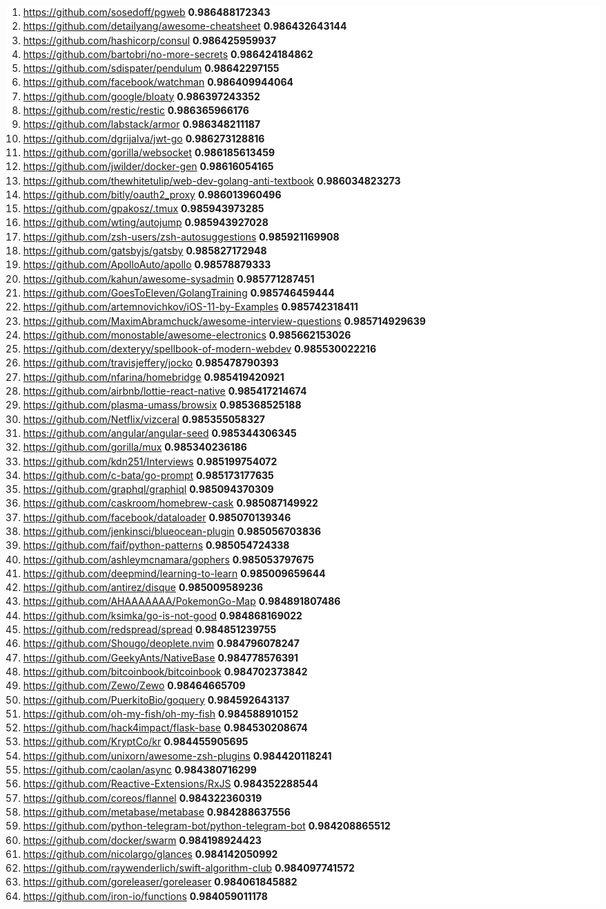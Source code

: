  1. https://github.com/sosedoff/pgweb **0.986488172343**
 1. https://github.com/detailyang/awesome-cheatsheet **0.986432643144**
 1. https://github.com/hashicorp/consul **0.986425959937**
 1. https://github.com/bartobri/no-more-secrets **0.986424184862**
 1. https://github.com/sdispater/pendulum **0.98642297155**
 1. https://github.com/facebook/watchman **0.986409944064**
 1. https://github.com/google/bloaty **0.986397243352**
 1. https://github.com/restic/restic **0.986365966176**
 1. https://github.com/labstack/armor **0.986348211187**
 1. https://github.com/dgrijalva/jwt-go **0.986273128816**
 1. https://github.com/gorilla/websocket **0.986185613459**
 1. https://github.com/jwilder/docker-gen **0.98616054165**
 1. https://github.com/thewhitetulip/web-dev-golang-anti-textbook **0.986034823273**
 1. https://github.com/bitly/oauth2_proxy **0.986013960496**
 1. https://github.com/gpakosz/.tmux **0.985943973285**
 1. https://github.com/wting/autojump **0.985943927028**
 1. https://github.com/zsh-users/zsh-autosuggestions **0.985921169908**
 1. https://github.com/gatsbyjs/gatsby **0.985827172948**
 1. https://github.com/ApolloAuto/apollo **0.98578879333**
 1. https://github.com/kahun/awesome-sysadmin **0.985771287451**
 1. https://github.com/GoesToEleven/GolangTraining **0.985746459444**
 1. https://github.com/artemnovichkov/iOS-11-by-Examples **0.985742318411**
 1. https://github.com/MaximAbramchuck/awesome-interview-questions **0.985714929639**
 1. https://github.com/monostable/awesome-electronics **0.985662153026**
 1. https://github.com/dexteryy/spellbook-of-modern-webdev **0.985530022216**
 1. https://github.com/travisjeffery/jocko **0.985478790393**
 1. https://github.com/nfarina/homebridge **0.985419420921**
 1. https://github.com/airbnb/lottie-react-native **0.985417214674**
 1. https://github.com/plasma-umass/browsix **0.985368525188**
 1. https://github.com/Netflix/vizceral **0.985355058327**
 1. https://github.com/angular/angular-seed **0.985344306345**
 1. https://github.com/gorilla/mux **0.985340236186**
 1. https://github.com/kdn251/Interviews **0.985199754072**
 1. https://github.com/c-bata/go-prompt **0.985173177635**
 1. https://github.com/graphql/graphiql **0.985094370309**
 1. https://github.com/caskroom/homebrew-cask **0.985087149922**
 1. https://github.com/facebook/dataloader **0.985070139346**
 1. https://github.com/jenkinsci/blueocean-plugin **0.985056703836**
 1. https://github.com/faif/python-patterns **0.985054724338**
 1. https://github.com/ashleymcnamara/gophers **0.985053797675**
 1. https://github.com/deepmind/learning-to-learn **0.985009659644**
 1. https://github.com/antirez/disque **0.985009589236**
 1. https://github.com/AHAAAAAAA/PokemonGo-Map **0.984891807486**
 1. https://github.com/ksimka/go-is-not-good **0.984868169022**
 1. https://github.com/redspread/spread **0.984851239755**
 1. https://github.com/Shougo/deoplete.nvim **0.984796078247**
 1. https://github.com/GeekyAnts/NativeBase **0.984778576391**
 1. https://github.com/bitcoinbook/bitcoinbook **0.984702373842**
 1. https://github.com/Zewo/Zewo **0.98464665709**
 1. https://github.com/PuerkitoBio/goquery **0.984592643137**
 1. https://github.com/oh-my-fish/oh-my-fish **0.984588910152**
 1. https://github.com/hack4impact/flask-base **0.984530208674**
 1. https://github.com/KryptCo/kr **0.984455905695**
 1. https://github.com/unixorn/awesome-zsh-plugins **0.984420118241**
 1. https://github.com/caolan/async **0.984380716299**
 1. https://github.com/Reactive-Extensions/RxJS **0.984352288544**
 1. https://github.com/coreos/flannel **0.984322360319**
 1. https://github.com/metabase/metabase **0.984288637556**
 1. https://github.com/python-telegram-bot/python-telegram-bot **0.984208865512**
 1. https://github.com/docker/swarm **0.984198924423**
 1. https://github.com/nicolargo/glances **0.984142050992**
 1. https://github.com/raywenderlich/swift-algorithm-club **0.984097741572**
 1. https://github.com/goreleaser/goreleaser **0.984061845882**
 1. https://github.com/iron-io/functions **0.984059011178**
